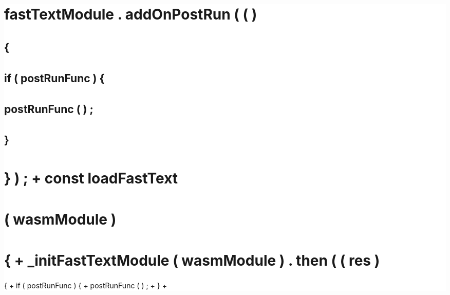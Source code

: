 fastTextModule
.
addOnPostRun
(
(
)
=
>
{
-
if
(
postRunFunc
)
{
-
postRunFunc
(
)
;
-
}
-
}
)
;
+
const
loadFastText
=
(
wasmModule
)
=
>
{
+
_initFastTextModule
(
wasmModule
)
.
then
(
(
res
)
=
>
{
+
if
(
postRunFunc
)
{
+
postRunFunc
(
)
;
+
}
+